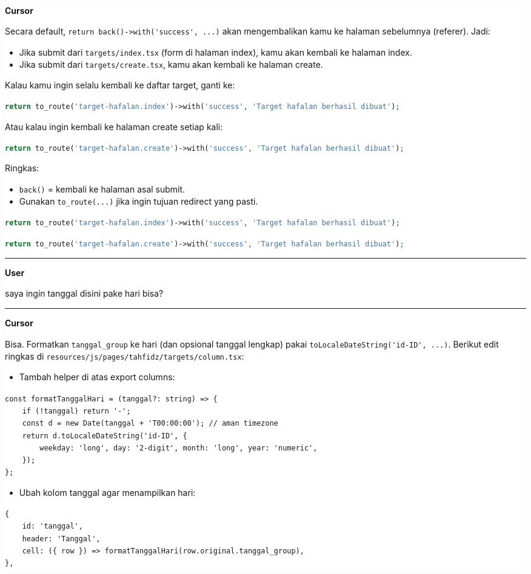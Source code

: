 **Cursor**

Secara default, `return back()->with('success', ...)` akan mengembalikan kamu ke halaman sebelumnya (referer). Jadi:
- Jika submit dari `targets/index.tsx` (form di halaman index), kamu akan kembali ke halaman index.
- Jika submit dari `targets/create.tsx`, kamu akan kembali ke halaman create.

Kalau kamu ingin selalu kembali ke daftar target, ganti ke:
```php
return to_route('target-hafalan.index')->with('success', 'Target hafalan berhasil dibuat');
```

Atau kalau ingin kembali ke halaman create setiap kali:
```php
return to_route('target-hafalan.create')->with('success', 'Target hafalan berhasil dibuat');
```

Ringkas:
- `back()` = kembali ke halaman asal submit.
- Gunakan `to_route(...)` jika ingin tujuan redirect yang pasti.

```php
return to_route('target-hafalan.index')->with('success', 'Target hafalan berhasil dibuat');
```

```php
return to_route('target-hafalan.create')->with('success', 'Target hafalan berhasil dibuat');
```

---

**User**

saya ingin tanggal disini pake hari bisa?

---

**Cursor**

Bisa. Formatkan `tanggal_group` ke hari (dan opsional tanggal lengkap) pakai `toLocaleDateString('id-ID', ...)`. Berikut edit ringkas di `resources/js/pages/tahfidz/targets/column.tsx`:

- Tambah helper di atas export columns:
```tsx
const formatTanggalHari = (tanggal?: string) => {
    if (!tanggal) return '-';
    const d = new Date(tanggal + 'T00:00:00'); // aman timezone
    return d.toLocaleDateString('id-ID', {
        weekday: 'long', day: '2-digit', month: 'long', year: 'numeric',
    });
};
```

- Ubah kolom tanggal agar menampilkan hari:
```tsx
{
    id: 'tanggal',
    header: 'Tanggal',
    cell: ({ row }) => formatTanggalHari(row.original.tanggal_group),
},
```
